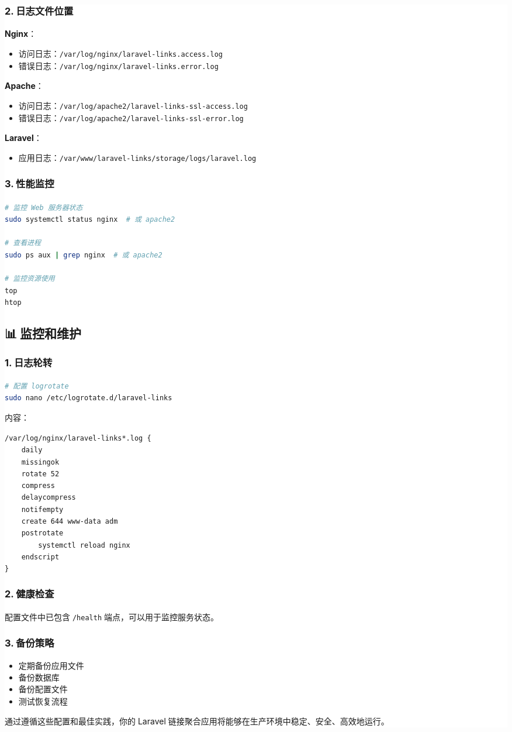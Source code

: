 ### 2. 日志文件位置

**Nginx**：
- 访问日志：`/var/log/nginx/laravel-links.access.log`
- 错误日志：`/var/log/nginx/laravel-links.error.log`

**Apache**：
- 访问日志：`/var/log/apache2/laravel-links-ssl-access.log`
- 错误日志：`/var/log/apache2/laravel-links-ssl-error.log`

**Laravel**：
- 应用日志：`/var/www/laravel-links/storage/logs/laravel.log`

### 3. 性能监控

```bash
# 监控 Web 服务器状态
sudo systemctl status nginx  # 或 apache2

# 查看进程
sudo ps aux | grep nginx  # 或 apache2

# 监控资源使用
top
htop
```

## 📊 监控和维护

### 1. 日志轮转

```bash
# 配置 logrotate
sudo nano /etc/logrotate.d/laravel-links
```

内容：
```
/var/log/nginx/laravel-links*.log {
    daily
    missingok
    rotate 52
    compress
    delaycompress
    notifempty
    create 644 www-data adm
    postrotate
        systemctl reload nginx
    endscript
}
```

### 2. 健康检查

配置文件中已包含 `/health` 端点，可以用于监控服务状态。

### 3. 备份策略

- 定期备份应用文件
- 备份数据库
- 备份配置文件
- 测试恢复流程

通过遵循这些配置和最佳实践，你的 Laravel 链接聚合应用将能够在生产环境中稳定、安全、高效地运行。